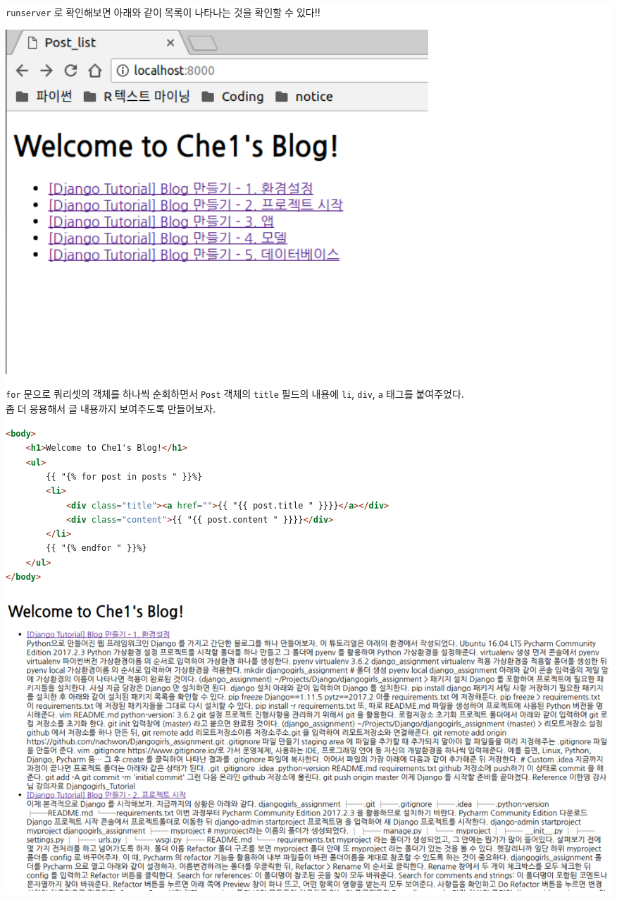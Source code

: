 `runserver` 로 확인해보면 아래와 같이 목록이 나타나는 것을 확인할 수 있다!!

<img width="600px" src="/img/django_tutorial/post_lists.png">

`for` 문으로 쿼리셋의 객체를 하나씩 순회하면서 `Post` 객체의 `title` 필드의 내용에 `li`, `div`, `a` 태그를 붙여주었다.  
좀 더 응용해서 글 내용까지 보여주도록 만들어보자.

```html
<body>
    <h1>Welcome to Che1's Blog!</h1>
    <ul>
        {{ "{% for post in posts " }}%}
        <li>
            <div class="title"><a href="">{{ "{{ post.title " }}}}</a></div>
            <div class="content">{{ "{{ post.content " }}}}</div>
        </li>
        {{ "{% endfor " }}%}
    </ul>
</body>
```

<img width="950px" src="/img/django_tutorial/post_content.png">
